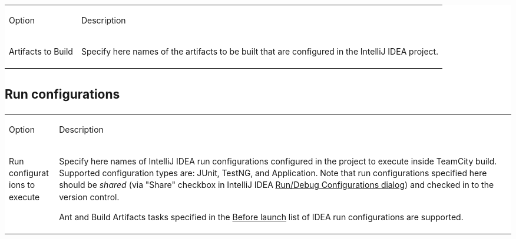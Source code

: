 <anchor name="IntelliJIDEAProject-Artifacts"/>

<table><tr>

<td>

Option

</td>

<td>

Description

</td></tr><tr>

<td>

Artifacts to Build

</td>

<td>

Specify here names of the artifacts to be built that are configured in the IntelliJ IDEA project.

</td></tr></table>

## Run configurations

<anchor name="IntelliJIDEAProject-Runconfigurations"/>

<table><tr>

<td>

Option

</td>

<td>

Description

</td></tr><tr>

<td>

Run configurations to execute

</td>

<td>

Specify here names of IntelliJ IDEA run configurations configured in the project to execute inside TeamCity build. Supported configuration types are: JUnit, TestNG, and Application. Note that run configurations specified here should be _shared_ (via "Share" checkbox in IntelliJ IDEA [Run/Debug Configurations dialog](http://www.jetbrains.com/idea/webhelp/run-debug-configuration-application.html#common)) and checked in to the version control.

Ant and Build Artifacts tasks specified in the [Before launch](https://www.jetbrains.com/help/idea/run-debug-configuration-application.html#common) list of IDEA run configurations are supported.
